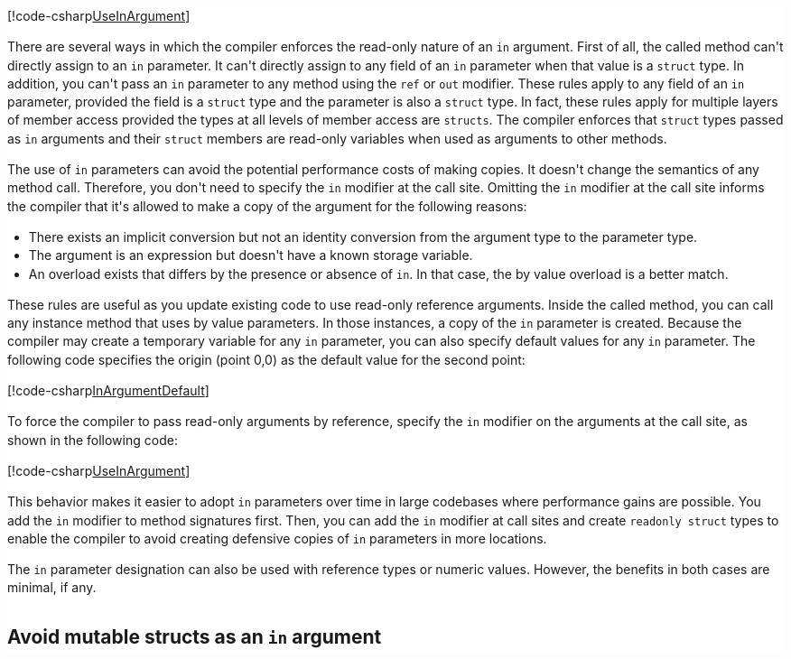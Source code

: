 [!code-csharp[UseInArgument](../../samples/snippets/csharp/safe-efficient-code/ref-readonly-struct/Program.cs#UseInArgument "Specifying an In argument")]

There are several ways in which the compiler enforces the read-only
nature of an `in` argument.  First of all, the called method
can't directly assign to an `in` parameter. It can't directly assign
to any field of an `in` parameter when that value is a `struct` type. In addition, you can't pass
an `in` parameter to any method using the `ref` or `out` modifier.
These rules apply to any field of an `in` parameter, provided the
field is a `struct` type and the parameter is also a `struct` type. In fact, these rules
apply for multiple layers of member access provided the types at all levels
of member access are `structs`.
The compiler enforces that `struct` types passed as  `in` arguments and their
`struct` members are read-only variables when used as arguments to other methods.

The use of `in` parameters can avoid the potential performance costs
of making copies. It doesn't change the semantics of any method call. Therefore,
you don't need to specify the `in` modifier at the call site. Omitting the `in` modifier at the call site informs the compiler that it's
allowed to make a copy of the argument for the following reasons:

- There exists an implicit conversion but not an identity conversion from the argument type to the parameter type.
- The argument is an expression but doesn't have a known storage variable.
- An overload exists that differs by the presence or absence of `in`. In that case, the by value overload is a better match.

These rules are useful as you update existing code to use read-only
reference arguments. Inside the called method, you can call any instance
method that uses by value parameters. In
those instances, a copy of the `in` parameter is created. Because the compiler
may create a temporary variable for any `in` parameter, you can also specify default
values for any `in` parameter. The following code specifies the origin
(point 0,0) as the default value for the second point:

[!code-csharp[InArgumentDefault](../../samples/snippets/csharp/safe-efficient-code/ref-readonly-struct/Program.cs#InArgumentDefault "Specifying defaults for an in parameter")]

To force the compiler to pass read-only arguments by reference, specify the `in` modifier
on the arguments at the call site, as shown in the following code:

[!code-csharp[UseInArgument](../../samples/snippets/csharp/safe-efficient-code/ref-readonly-struct/Program.cs#ExplicitInArgument "Specifying an In argument")]

This behavior makes it easier to adopt `in` parameters over time in large
codebases where performance gains are possible. You add the `in` modifier
to method signatures first. Then, you can add the `in` modifier at call sites
and create `readonly struct` types to enable the compiler to avoid creating
defensive copies of `in` parameters in more locations.

The `in` parameter designation can also be used with reference types or numeric values. However, the benefits in both cases are minimal, if any.

## Avoid mutable structs as an `in` argument
